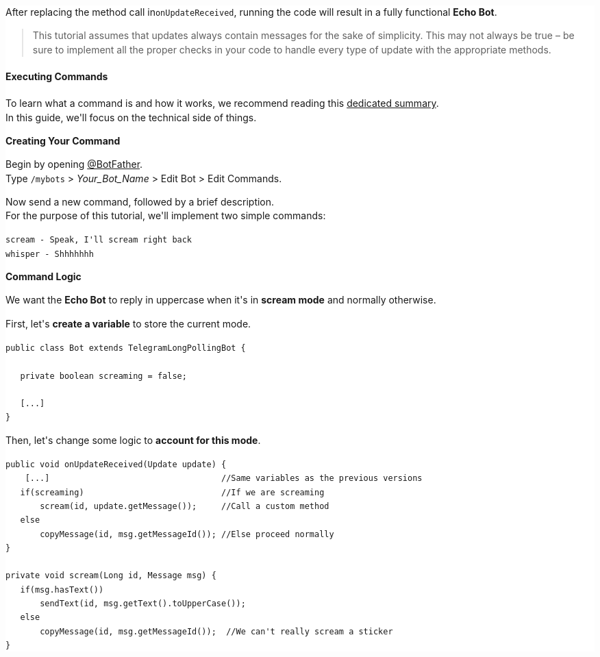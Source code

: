 After replacing the method call in`onUpdateReceived`, running the code will result in a fully functional **Echo Bot**.

> This tutorial assumes that updates always contain messages for the sake of simplicity. This may not always be true – be sure to implement all the proper checks in your code to handle every type of update with the appropriate methods.

#### Executing Commands

To learn what a command is and how it works, we recommend reading this [dedicated summary](about:blank/features#commands).\
In this guide, we'll focus on the technical side of things.

**Creating Your Command**

Begin by opening [@BotFather](https://t.me/botfather).\
Type `/mybots` > _Your\_Bot\_Name_ > Edit Bot > Edit Commands.

Now send a new command, followed by a brief description.\
For the purpose of this tutorial, we'll implement two simple commands:

```
scream - Speak, I'll scream right back 
whisper - Shhhhhhh
```

**Command Logic**

We want the **Echo Bot** to reply in uppercase when it's in **scream mode** and normally otherwise.

First, let's **create a variable** to store the current mode.

```
public class Bot extends TelegramLongPollingBot {

   private boolean screaming = false;

   [...]
}
```

Then, let's change some logic to **account for this mode**.

```
public void onUpdateReceived(Update update) {
    [...]                                   //Same variables as the previous versions
   if(screaming)                            //If we are screaming
       scream(id, update.getMessage());     //Call a custom method
   else
       copyMessage(id, msg.getMessageId()); //Else proceed normally
}

private void scream(Long id, Message msg) {
   if(msg.hasText())
       sendText(id, msg.getText().toUpperCase());
   else
       copyMessage(id, msg.getMessageId());  //We can't really scream a sticker
}
```
